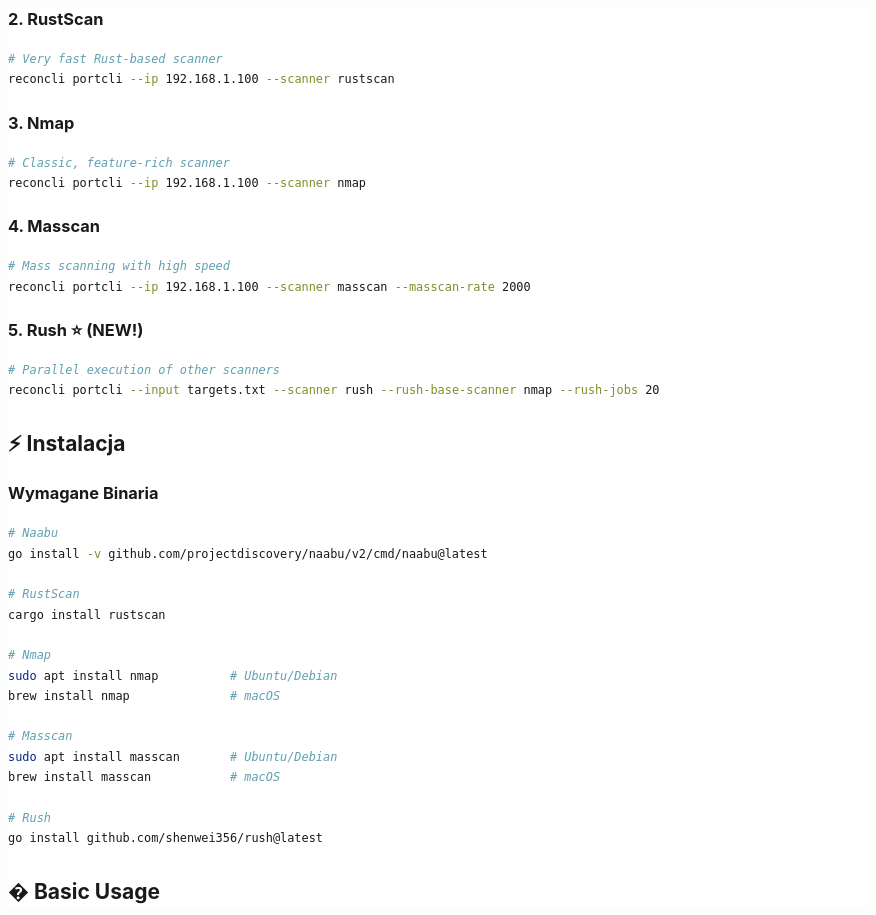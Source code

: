 ### 2. **RustScan**

```bash
# Very fast Rust-based scanner
reconcli portcli --ip 192.168.1.100 --scanner rustscan
```

### 3. **Nmap**

```bash
# Classic, feature-rich scanner
reconcli portcli --ip 192.168.1.100 --scanner nmap
```

### 4. **Masscan**

```bash
# Mass scanning with high speed
reconcli portcli --ip 192.168.1.100 --scanner masscan --masscan-rate 2000
```

### 5. **Rush** ⭐ (NEW!)

```bash
# Parallel execution of other scanners
reconcli portcli --input targets.txt --scanner rush --rush-base-scanner nmap --rush-jobs 20
```

## ⚡ Instalacja

### Wymagane Binaria

```bash
# Naabu
go install -v github.com/projectdiscovery/naabu/v2/cmd/naabu@latest

# RustScan
cargo install rustscan

# Nmap
sudo apt install nmap          # Ubuntu/Debian
brew install nmap              # macOS

# Masscan
sudo apt install masscan       # Ubuntu/Debian
brew install masscan           # macOS

# Rush
go install github.com/shenwei356/rush@latest
```

## � Basic Usage
